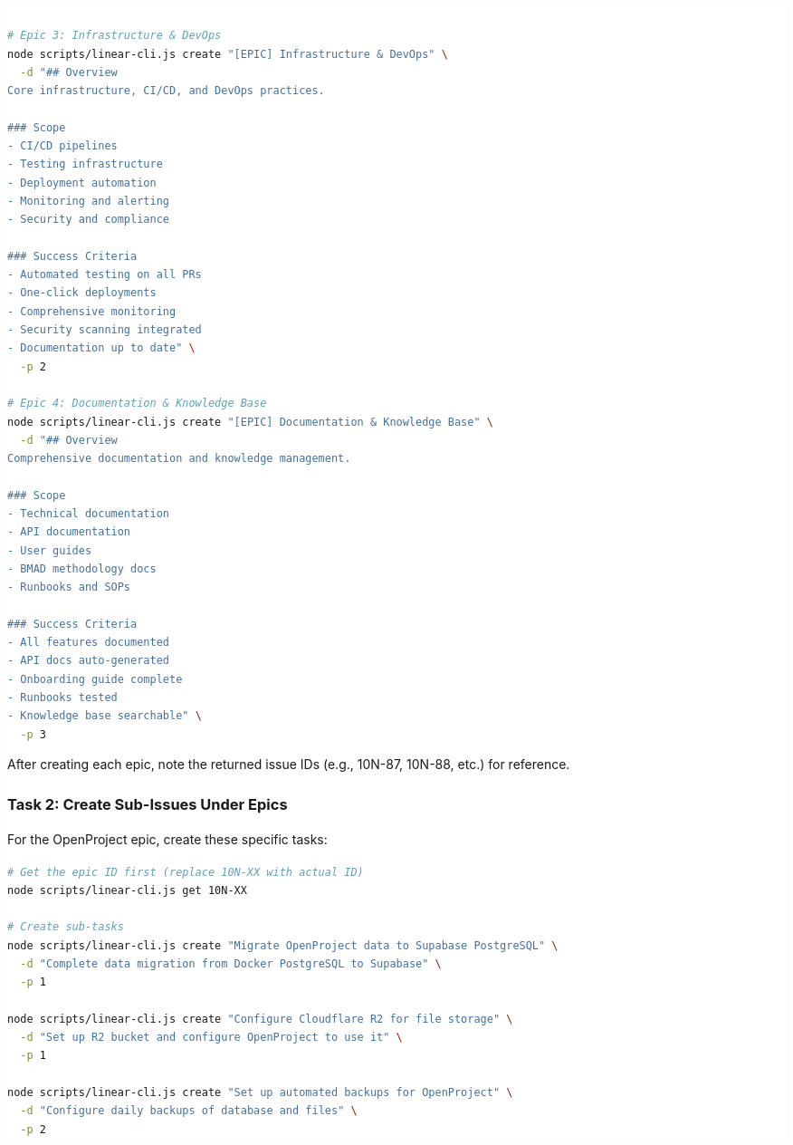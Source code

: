 ```bash

# Epic 3: Infrastructure & DevOps
node scripts/linear-cli.js create "[EPIC] Infrastructure & DevOps" \
  -d "## Overview
Core infrastructure, CI/CD, and DevOps practices.

### Scope
- CI/CD pipelines
- Testing infrastructure
- Deployment automation
- Monitoring and alerting
- Security and compliance

### Success Criteria
- Automated testing on all PRs
- One-click deployments
- Comprehensive monitoring
- Security scanning integrated
- Documentation up to date" \
  -p 2

# Epic 4: Documentation & Knowledge Base
node scripts/linear-cli.js create "[EPIC] Documentation & Knowledge Base" \
  -d "## Overview
Comprehensive documentation and knowledge management.

### Scope
- Technical documentation
- API documentation
- User guides
- BMAD methodology docs
- Runbooks and SOPs

### Success Criteria
- All features documented
- API docs auto-generated
- Onboarding guide complete
- Runbooks tested
- Knowledge base searchable" \
  -p 3
```

After creating each epic, note the returned issue IDs (e.g., 10N-87, 10N-88, etc.) for reference.

### Task 2: Create Sub-Issues Under Epics

For the OpenProject epic, create these specific tasks:

```bash
# Get the epic ID first (replace 10N-XX with actual ID)
node scripts/linear-cli.js get 10N-XX

# Create sub-tasks
node scripts/linear-cli.js create "Migrate OpenProject data to Supabase PostgreSQL" \
  -d "Complete data migration from Docker PostgreSQL to Supabase" \
  -p 1

node scripts/linear-cli.js create "Configure Cloudflare R2 for file storage" \
  -d "Set up R2 bucket and configure OpenProject to use it" \
  -p 1

node scripts/linear-cli.js create "Set up automated backups for OpenProject" \
  -d "Configure daily backups of database and files" \
  -p 2
```